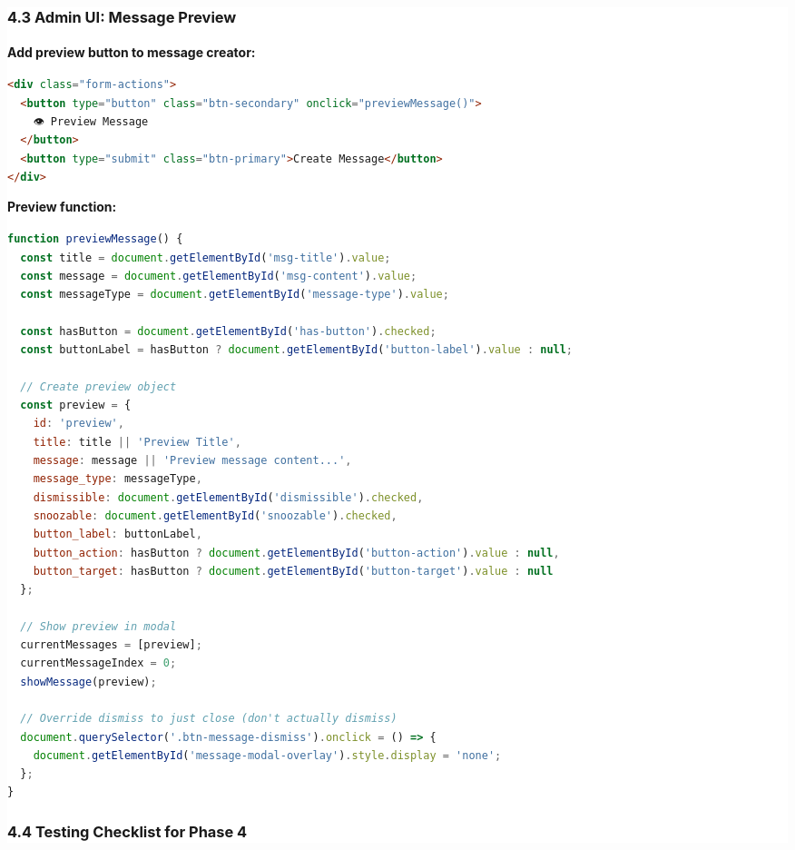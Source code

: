 ```css
```

### 4.3 Admin UI: Message Preview

**Add preview button to message creator:**

```html
<div class="form-actions">
  <button type="button" class="btn-secondary" onclick="previewMessage()">
    👁️ Preview Message
  </button>
  <button type="submit" class="btn-primary">Create Message</button>
</div>
```

**Preview function:**

```javascript
function previewMessage() {
  const title = document.getElementById('msg-title').value;
  const message = document.getElementById('msg-content').value;
  const messageType = document.getElementById('message-type').value;

  const hasButton = document.getElementById('has-button').checked;
  const buttonLabel = hasButton ? document.getElementById('button-label').value : null;

  // Create preview object
  const preview = {
    id: 'preview',
    title: title || 'Preview Title',
    message: message || 'Preview message content...',
    message_type: messageType,
    dismissible: document.getElementById('dismissible').checked,
    snoozable: document.getElementById('snoozable').checked,
    button_label: buttonLabel,
    button_action: hasButton ? document.getElementById('button-action').value : null,
    button_target: hasButton ? document.getElementById('button-target').value : null
  };

  // Show preview in modal
  currentMessages = [preview];
  currentMessageIndex = 0;
  showMessage(preview);

  // Override dismiss to just close (don't actually dismiss)
  document.querySelector('.btn-message-dismiss').onclick = () => {
    document.getElementById('message-modal-overlay').style.display = 'none';
  };
}
```

### 4.4 Testing Checklist for Phase 4
